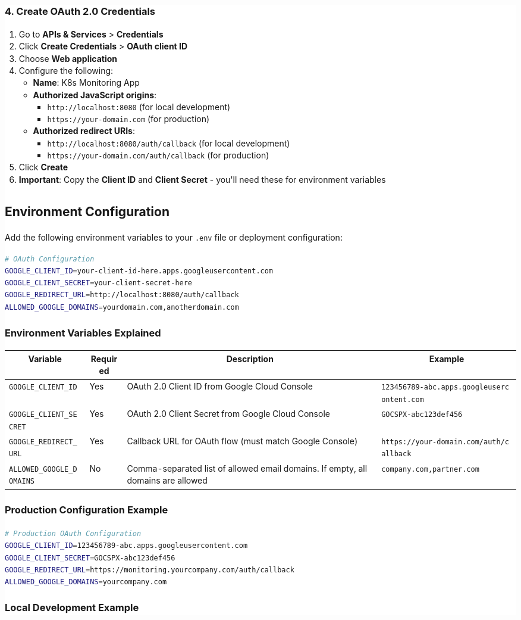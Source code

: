 ### 4. Create OAuth 2.0 Credentials

1. Go to **APIs & Services** > **Credentials**
2. Click **Create Credentials** > **OAuth client ID**
3. Choose **Web application**
4. Configure the following:
   - **Name**: K8s Monitoring App
   - **Authorized JavaScript origins**: 
     - `http://localhost:8080` (for local development)
     - `https://your-domain.com` (for production)
   - **Authorized redirect URIs**:
     - `http://localhost:8080/auth/callback` (for local development)
     - `https://your-domain.com/auth/callback` (for production)
5. Click **Create**
6. **Important**: Copy the **Client ID** and **Client Secret** - you'll need these for environment variables

## Environment Configuration

Add the following environment variables to your `.env` file or deployment configuration:

```bash
# OAuth Configuration
GOOGLE_CLIENT_ID=your-client-id-here.apps.googleusercontent.com
GOOGLE_CLIENT_SECRET=your-client-secret-here
GOOGLE_REDIRECT_URL=http://localhost:8080/auth/callback
ALLOWED_GOOGLE_DOMAINS=yourdomain.com,anotherdomain.com
```

### Environment Variables Explained

| Variable | Required | Description | Example |
|----------|----------|-------------|---------|
| `GOOGLE_CLIENT_ID` | Yes | OAuth 2.0 Client ID from Google Cloud Console | `123456789-abc.apps.googleusercontent.com` |
| `GOOGLE_CLIENT_SECRET` | Yes | OAuth 2.0 Client Secret from Google Cloud Console | `GOCSPX-abc123def456` |
| `GOOGLE_REDIRECT_URL` | Yes | Callback URL for OAuth flow (must match Google Console) | `https://your-domain.com/auth/callback` |
| `ALLOWED_GOOGLE_DOMAINS` | No | Comma-separated list of allowed email domains. If empty, all domains are allowed | `company.com,partner.com` |

### Production Configuration Example

```bash
# Production OAuth Configuration
GOOGLE_CLIENT_ID=123456789-abc.apps.googleusercontent.com
GOOGLE_CLIENT_SECRET=GOCSPX-abc123def456
GOOGLE_REDIRECT_URL=https://monitoring.yourcompany.com/auth/callback
ALLOWED_GOOGLE_DOMAINS=yourcompany.com
```

### Local Development Example
